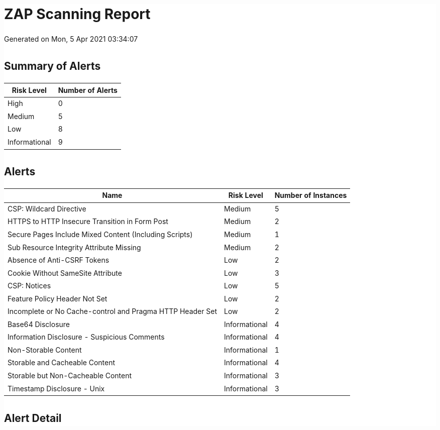 
# ZAP Scanning Report

Generated on Mon, 5 Apr 2021 03:34:07


## Summary of Alerts

| Risk Level | Number of Alerts |
| --- | --- |
| High | 0 |
| Medium | 5 |
| Low | 8 |
| Informational | 9 |

## Alerts

| Name | Risk Level | Number of Instances |
| --- | --- | --- | 
| CSP: Wildcard Directive | Medium | 5 | 
| HTTPS to HTTP Insecure Transition in Form Post | Medium | 2 | 
| Secure Pages Include Mixed Content (Including Scripts) | Medium | 1 | 
| Sub Resource Integrity Attribute Missing | Medium | 2 | 
| Absence of Anti-CSRF Tokens | Low | 2 | 
| Cookie Without SameSite Attribute | Low | 3 | 
| CSP: Notices | Low | 5 | 
| Feature Policy Header Not Set | Low | 2 | 
| Incomplete or No Cache-control and Pragma HTTP Header Set | Low | 2 | 
| Base64 Disclosure | Informational | 4 | 
| Information Disclosure - Suspicious Comments | Informational | 4 | 
| Non-Storable Content | Informational | 1 | 
| Storable and Cacheable Content | Informational | 4 | 
| Storable but Non-Cacheable Content | Informational | 3 | 
| Timestamp Disclosure - Unix | Informational | 3 | 

## Alert Detail
